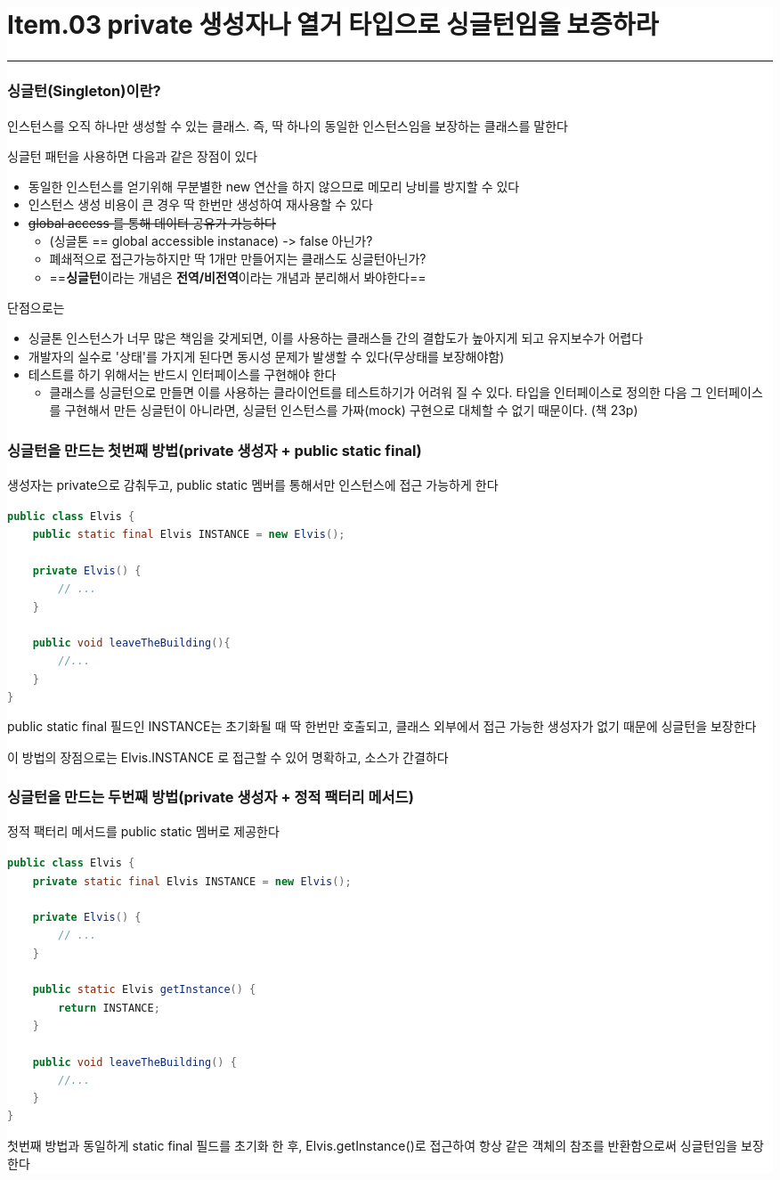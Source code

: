 # Item.03 private 생성자나 열거 타입으로 싱글턴임을 보증하라
---

### 싱글턴(Singleton)이란?
인스턴스를 오직 하나만 생성할 수 있는 클래스.  즉, 딱 하나의 동일한 인스턴스임을 보장하는 클래스를 말한다

싱글턴 패턴을 사용하면 다음과 같은 장점이 있다
- 동일한 인스턴스를 얻기위해 무분별한 new 연산을 하지 않으므로 메모리 낭비를 방지할 수 있다
- 인스턴스 생성 비용이 큰 경우 딱 한번만 생성하여 재사용할 수 있다
- ~~global access 를 통해 데이터 공유가 가능하다~~
	- (싱글톤 == global accessible instanace) -> false 아닌가?
	- 폐쇄적으로 접근가능하지만 딱 1개만 만들어지는 클래스도 싱글턴아닌가?
	- ==**싱글턴**이라는 개념은 **전역/비전역**이라는 개념과 분리해서 봐야한다==

단점으로는
- 싱글톤 인스턴스가 너무 많은 책임을 갖게되면, 이를 사용하는 클래스들 간의 결합도가 높아지게 되고 유지보수가 어렵다
- 개발자의 실수로 '상태'를 가지게 된다면 동시성 문제가 발생할 수 있다(무상태를 보장해야함)
- 테스트를 하기 위해서는 반드시 인터페이스를 구현해야 한다
	- 클래스를 싱글턴으로 만들면 이를 사용하는 클라이언트를 테스트하기가 어려워 질 수 있다. 타입을 인터페이스로 정의한 다음 그 인터페이스를 구현해서 만든 싱글턴이 아니라면, 싱글턴 인스턴스를 가짜(mock) 구현으로 대체할 수 없기 때문이다. (책 23p)


### 싱글턴을 만드는 첫번째 방법(private 생성자 + public static final)
생성자는 private으로 감춰두고, public static 멤버를 통해서만 인스턴스에 접근 가능하게 한다
```java
public class Elvis {
	public static final Elvis INSTANCE = new Elvis();
	
	private Elvis() {
		// ...
	}

	public void leaveTheBuilding(){
		//...
	}
}
```
public static final 필드인 INSTANCE는 초기화될 때 딱 한번만 호출되고, 클래스 외부에서 접근 가능한 생성자가 없기 때문에 싱글턴을 보장한다

이 방법의 장점으로는 Elvis.INSTANCE 로 접근할 수 있어 명확하고, 소스가 간결하다


### 싱글턴을 만드는 두번째 방법(private 생성자 + 정적 팩터리 메서드)
정적 팩터리 메서드를 public static 멤버로 제공한다
```java
public class Elvis {
	private static final Elvis INSTANCE = new Elvis();
	
	private Elvis() {
		// ...
	}

	public static Elvis getInstance() {
		return INSTANCE;
	}

	public void leaveTheBuilding() {
		//...
	}
}
```
첫번째 방법과 동일하게 static final 필드를 초기화 한 후, Elvis.getInstance()로 접근하여 항상 같은 객체의 참조를 반환함으로써 싱글턴임을 보장한다
